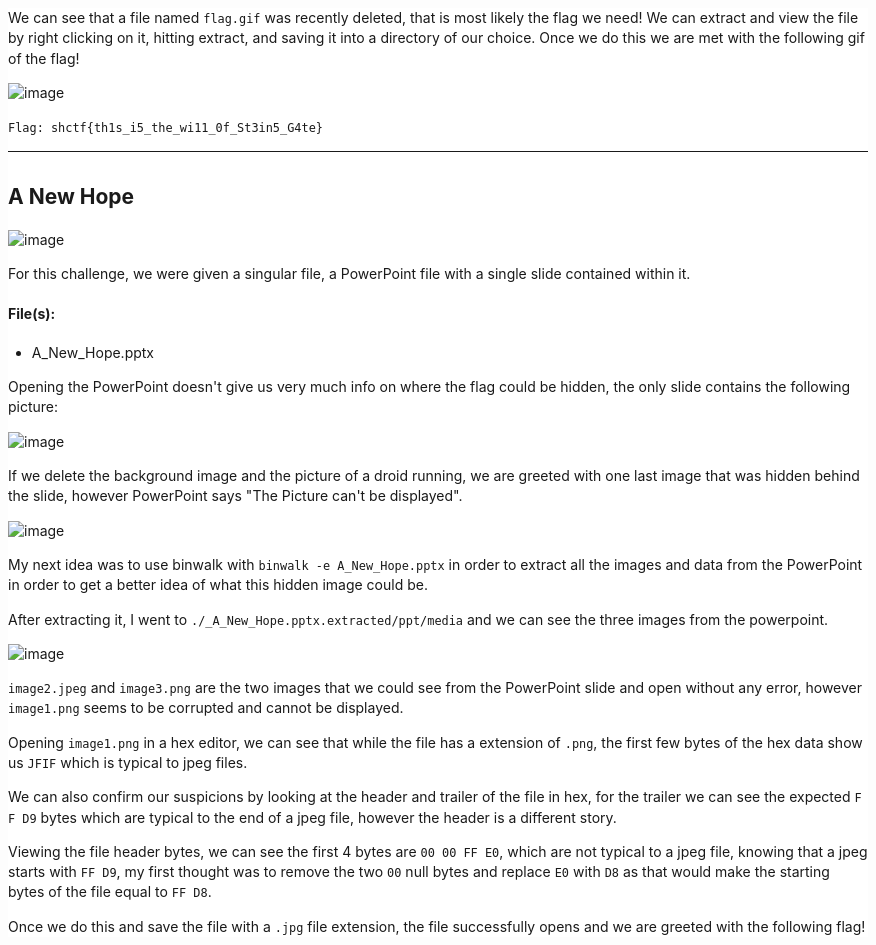 We can see that a file named `flag.gif` was recently deleted, that is most likely the flag we need! We can extract and view the file by right clicking on it, hitting extract, and saving it into a directory of our choice. Once we do this we are met with the following gif of the flag!

![image](https://user-images.githubusercontent.com/101006959/235035533-25806e3a-9ea9-4242-833d-ce61e369c65f.png)

`Flag: shctf{th1s_i5_the_wi11_0f_St3in5_G4te}`

* * *

## [](#A-New-Hope)A New Hope

![image](https://user-images.githubusercontent.com/101006959/235035561-14164b04-4988-4f57-9d4d-3158a270ea5b.png)

For this challenge, we were given a singular file, a PowerPoint file with a single slide contained within it.

#### [](#Files2)File(s):
- A_New_Hope.pptx

Opening the PowerPoint doesn't give us very much info on where the flag could be hidden, the only slide contains the following picture:

![image](https://user-images.githubusercontent.com/101006959/235035577-ed41746a-23b6-436b-9dbc-52ba04a65a23.png)

If we delete the background image and the picture of a droid running, we are greeted with one last image that was hidden behind the slide, however PowerPoint says "The Picture can't be displayed".

![image](https://user-images.githubusercontent.com/101006959/235035588-371e0bf6-02d8-49ee-8c07-555be3a46bcc.png)

My next idea was to use binwalk with `binwalk -e A_New_Hope.pptx` in order to extract all the images and data from the PowerPoint in order to get a better idea of what this hidden image could be.

After extracting it, I went to `./_A_New_Hope.pptx.extracted/ppt/media` and we can see the three images from the powerpoint.

![image](https://user-images.githubusercontent.com/101006959/235035609-4ef30a49-8035-437c-94c6-e9e52eaf9ba7.png)

`image2.jpeg` and `image3.png` are the two images that we could see from the PowerPoint slide and open without any error, however `image1.png` seems to be corrupted and cannot be displayed.

Opening `image1.png` in a hex editor, we can see that while the file has a extension of `.png`, the first few bytes of the hex data show us `JFIF` which is typical to jpeg files.

We can also confirm our suspicions by looking at the header and trailer of the file in hex, for the trailer we can see the expected `FF D9` bytes which are typical to the end of a jpeg file, however the header is a different story.

Viewing the file header bytes, we can see the first 4 bytes are `00 00 FF E0`, which are not typical to a jpeg file, knowing that a jpeg starts with `FF D9`, my first thought was to remove the two `00` null bytes and replace `E0` with `D8` as that would make the starting bytes of the file equal to `FF D8`.

Once we do this and save the file with a `.jpg` file extension, the file successfully opens and we are greeted with the following flag!
